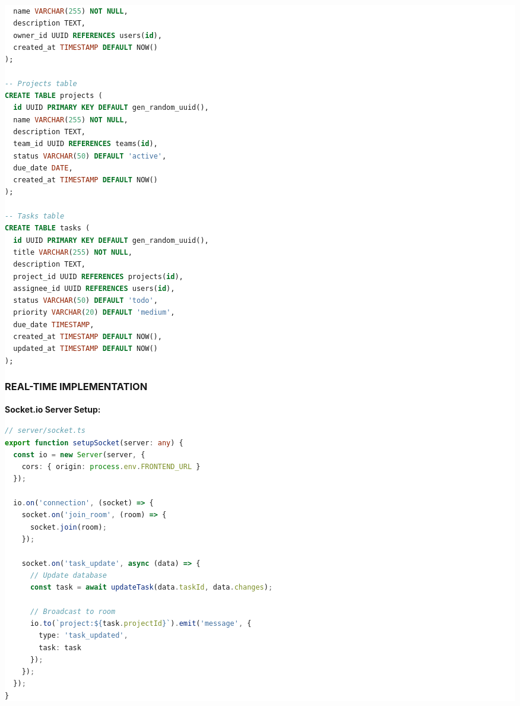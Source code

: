 ```sql
  name VARCHAR(255) NOT NULL,
  description TEXT,
  owner_id UUID REFERENCES users(id),
  created_at TIMESTAMP DEFAULT NOW()
);

-- Projects table
CREATE TABLE projects (
  id UUID PRIMARY KEY DEFAULT gen_random_uuid(),
  name VARCHAR(255) NOT NULL,
  description TEXT,
  team_id UUID REFERENCES teams(id),
  status VARCHAR(50) DEFAULT 'active',
  due_date DATE,
  created_at TIMESTAMP DEFAULT NOW()
);

-- Tasks table
CREATE TABLE tasks (
  id UUID PRIMARY KEY DEFAULT gen_random_uuid(),
  title VARCHAR(255) NOT NULL,
  description TEXT,
  project_id UUID REFERENCES projects(id),
  assignee_id UUID REFERENCES users(id),
  status VARCHAR(50) DEFAULT 'todo',
  priority VARCHAR(20) DEFAULT 'medium',
  due_date TIMESTAMP,
  created_at TIMESTAMP DEFAULT NOW(),
  updated_at TIMESTAMP DEFAULT NOW()
);
```

### REAL-TIME IMPLEMENTATION

**Socket.io Server Setup:**
```typescript
// server/socket.ts
export function setupSocket(server: any) {
  const io = new Server(server, {
    cors: { origin: process.env.FRONTEND_URL }
  });

  io.on('connection', (socket) => {
    socket.on('join_room', (room) => {
      socket.join(room);
    });

    socket.on('task_update', async (data) => {
      // Update database
      const task = await updateTask(data.taskId, data.changes);
      
      // Broadcast to room
      io.to(`project:${task.projectId}`).emit('message', {
        type: 'task_updated',
        task: task
      });
    });
  });
}
```
